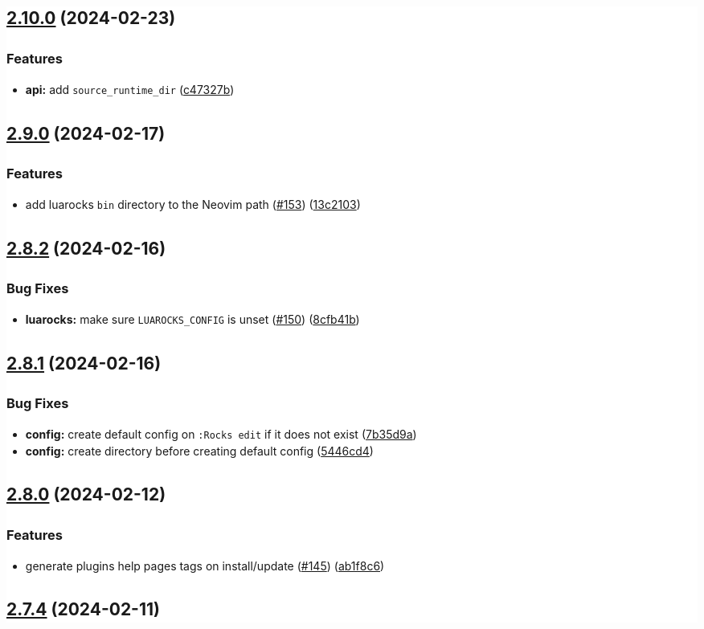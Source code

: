 ## [2.10.0](https://github.com/nvim-neorocks/rocks.nvim/compare/v2.9.0...v2.10.0) (2024-02-23)


### Features

* **api:** add `source_runtime_dir` ([c47327b](https://github.com/nvim-neorocks/rocks.nvim/commit/c47327bf5a8d2554b4f3f9100f94d6e5be3d15c8))

## [2.9.0](https://github.com/nvim-neorocks/rocks.nvim/compare/v2.8.2...v2.9.0) (2024-02-17)


### Features

* add luarocks `bin` directory to the Neovim path ([#153](https://github.com/nvim-neorocks/rocks.nvim/issues/153)) ([13c2103](https://github.com/nvim-neorocks/rocks.nvim/commit/13c2103d580920367c4c7e63cb321befafcf36c4))

## [2.8.2](https://github.com/nvim-neorocks/rocks.nvim/compare/v2.8.1...v2.8.2) (2024-02-16)


### Bug Fixes

* **luarocks:** make sure `LUAROCKS_CONFIG` is unset ([#150](https://github.com/nvim-neorocks/rocks.nvim/issues/150)) ([8cfb41b](https://github.com/nvim-neorocks/rocks.nvim/commit/8cfb41bb73a7f4f013810a1ae0da8dd5f54fd90c))

## [2.8.1](https://github.com/nvim-neorocks/rocks.nvim/compare/v2.8.0...v2.8.1) (2024-02-16)


### Bug Fixes

* **config:** create default config on `:Rocks edit` if it does not exist ([7b35d9a](https://github.com/nvim-neorocks/rocks.nvim/commit/7b35d9a718b22be53770f42f3276fb619f2746c1))
* **config:** create directory before creating default config ([5446cd4](https://github.com/nvim-neorocks/rocks.nvim/commit/5446cd41ba1f7aac096e680620ec3e63a281ee0b))

## [2.8.0](https://github.com/nvim-neorocks/rocks.nvim/compare/v2.7.4...v2.8.0) (2024-02-12)


### Features

* generate plugins help pages tags on install/update ([#145](https://github.com/nvim-neorocks/rocks.nvim/issues/145)) ([ab1f8c6](https://github.com/nvim-neorocks/rocks.nvim/commit/ab1f8c61286029344c82de0cc8a1c1b9ab957aec))

## [2.7.4](https://github.com/nvim-neorocks/rocks.nvim/compare/v2.7.3...v2.7.4) (2024-02-11)
